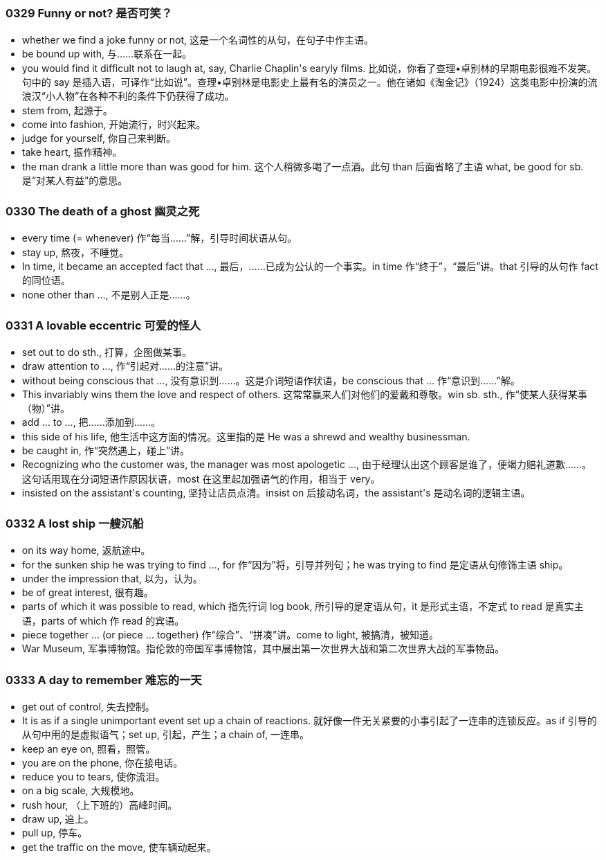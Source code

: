 ### 0329 Funny or not? 是否可笑？
* whether we find a joke funny or not, 这是一个名词性的从句，在句子中作主语。
* be bound up with, 与……联系在一起。
* you would find it difficult not to laugh at, say, Charlie Chaplin's earyly films. 比如说，你看了查理•卓别林的早期电影很难不发笑。句中的 say 是插入语，可译作“比如说”。查理•卓别林是电影史上最有名的演员之一。他在诸如《淘金记》（1924）这类电影中扮演的流浪汉“小人物”在各种不利的条件下仍获得了成功。
* stem from, 起源于。
* come into fashion, 开始流行，时兴起来。
* judge for yourself, 你自己来判断。
* take heart, 振作精神。
* the man drank a little more than was good for him. 这个人稍微多喝了一点酒。此句 than 后面省略了主语 what, be good for sb. 是“对某人有益”的意思。

### 0330 The death of a ghost 幽灵之死
* every time (= whenever) 作“每当……”解，引导时间状语从句。
* stay up, 熬夜，不睡觉。
* In time, it became an accepted fact that ..., 最后，……已成为公认的一个事实。in time 作“终于”，“最后”讲。that 引导的从句作 fact 的同位语。
* none other than ..., 不是别人正是……。

### 0331 A lovable eccentric 可爱的怪人
* set out to do sth., 打算，企图做某事。
* draw attention to ..., 作“引起对……的注意”讲。
* without being conscious that ..., 没有意识到……。这是介词短语作状语，be conscious that ... 作“意识到……”解。
* This invariably wins them the love and respect of others. 这常常赢来人们对他们的爱戴和尊敬。win sb. sth., 作“使某人获得某事（物）”讲。
* add ... to ..., 把……添加到……。
* this side of his life, 他生活中这方面的情况。这里指的是 He was a shrewd and wealthy businessman.
* be caught in, 作“突然遇上，碰上”讲。
* Recognizing who the customer was, the manager was most apologetic ..., 由于经理认出这个顾客是谁了，便竭力赔礼道歉……。这句话用现在分词短语作原因状语，most 在这里起加强语气的作用，相当于 very。
* insisted on the assistant's counting, 坚持让店员点清。insist on 后接动名词，the assistant's 是动名词的逻辑主语。

### 0332 A lost ship 一艘沉船
* on its way home, 返航途中。
* for the sunken ship he was trying to find ..., for 作“因为”将，引导并列句；he was trying to find 是定语从句修饰主语 ship。
* under the impression that, 以为，认为。
* be of great interest, 很有趣。
* parts of which it was possible to read, which 指先行词 log book, 所引导的是定语从句，it 是形式主语，不定式 to read 是真实主语，parts of which 作 read 的宾语。
* piece together ... (or piece ... together) 作“综合”、“拼凑”讲。come to light, 被搞清，被知道。
* War Museum, 军事博物馆。指伦敦的帝国军事博物馆，其中展出第一次世界大战和第二次世界大战的军事物品。

### 0333 A day to remember 难忘的一天
* get out of control, 失去控制。
* It is as if a single unimportant event set up a chain of reactions. 就好像一件无关紧要的小事引起了一连串的连锁反应。as if 引导的从句中用的是虚拟语气；set up, 引起，产生；a chain of, 一连串。
* keep an eye on, 照看，照管。
* you are on the phone, 你在接电话。
* reduce you to tears, 使你流泪。
* on a big scale, 大规模地。
* rush hour, （上下班的）高峰时间。
* draw up, 追上。
* pull up, 停车。
* get the traffic on the move, 使车辆动起来。
